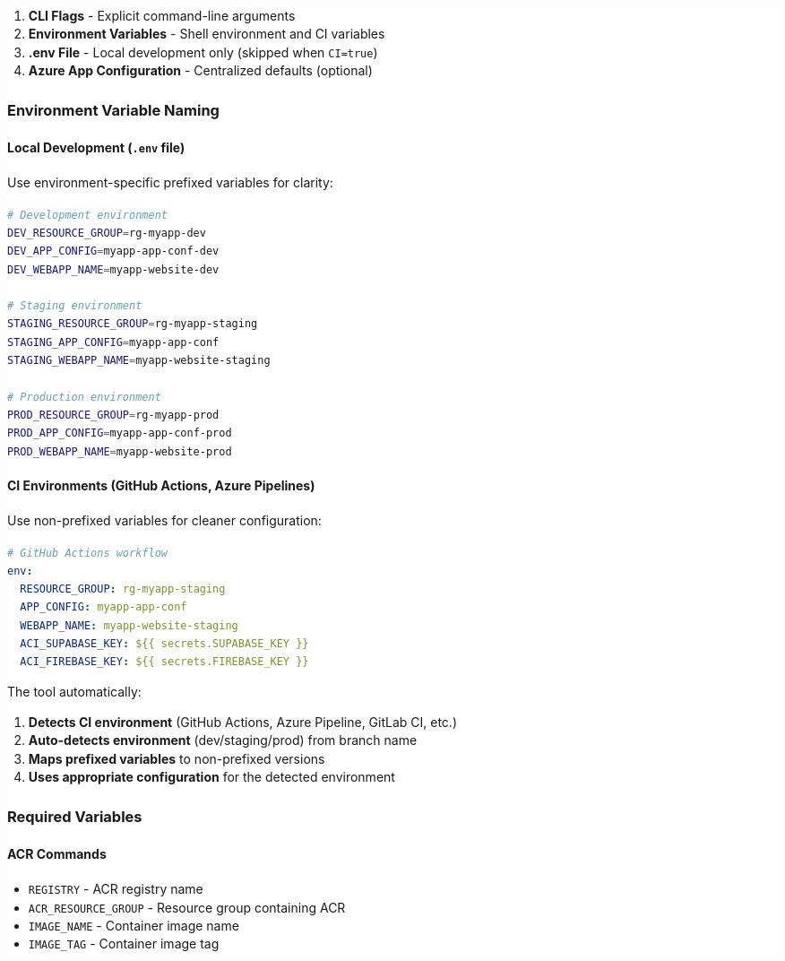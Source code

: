 1. **CLI Flags** - Explicit command-line arguments
2. **Environment Variables** - Shell environment and CI variables  
3. **.env File** - Local development only (skipped when `CI=true`)
4. **Azure App Configuration** - Centralized defaults (optional)

### Environment Variable Naming

#### Local Development (`.env` file)
Use environment-specific prefixed variables for clarity:

```bash
# Development environment
DEV_RESOURCE_GROUP=rg-myapp-dev
DEV_APP_CONFIG=myapp-app-conf-dev
DEV_WEBAPP_NAME=myapp-website-dev

# Staging environment  
STAGING_RESOURCE_GROUP=rg-myapp-staging
STAGING_APP_CONFIG=myapp-app-conf
STAGING_WEBAPP_NAME=myapp-website-staging

# Production environment
PROD_RESOURCE_GROUP=rg-myapp-prod
PROD_APP_CONFIG=myapp-app-conf-prod
PROD_WEBAPP_NAME=myapp-website-prod
```

#### CI Environments (GitHub Actions, Azure Pipelines)
Use non-prefixed variables for cleaner configuration:

```yaml
# GitHub Actions workflow
env:
  RESOURCE_GROUP: rg-myapp-staging
  APP_CONFIG: myapp-app-conf
  WEBAPP_NAME: myapp-website-staging
  ACI_SUPABASE_KEY: ${{ secrets.SUPABASE_KEY }}
  ACI_FIREBASE_KEY: ${{ secrets.FIREBASE_KEY }}
```

The tool automatically:
1. **Detects CI environment** (GitHub Actions, Azure Pipeline, GitLab CI, etc.)
2. **Auto-detects environment** (dev/staging/prod) from branch name
3. **Maps prefixed variables** to non-prefixed versions
4. **Uses appropriate configuration** for the detected environment

### Required Variables

#### ACR Commands
- `REGISTRY` - ACR registry name
- `ACR_RESOURCE_GROUP` - Resource group containing ACR
- `IMAGE_NAME` - Container image name  
- `IMAGE_TAG` - Container image tag
